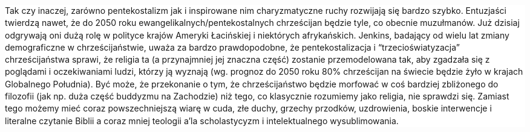 Tak czy inaczej, zarówno pentekostalizm jak i inspirowane nim charyzmatyczne ruchy rozwijają się bardzo szybko. Entuzjaści twierdzą nawet, że do 2050 roku ewangelikalnych/pentekostalnych chrześcijan będzie tyle, co obecnie muzułmanów. Już dzisiaj odgrywają oni dużą rolę w polityce krajów Ameryki Łacińskiej i niektórych afrykańskich. Jenkins, badający od wielu lat zmiany demograficzne w chrześcijaństwie, uważa za bardzo prawdopodobne, że pentekostalizacja i “trzecioświatyzacja” chrześcijaństwa sprawi, że religia ta (a przynajmniej jej znaczna część) zostanie przemodelowana tak, aby zgadzała się z poglądami i oczekiwaniami ludzi, którzy ją wyznają (wg. prognoz do 2050 roku 80% chrześcijan na świecie będzie żyło w krajach Globalnego Południa). Być może, że przekonanie o tym, że chrześcijaństwo będzie morfować w coś bardziej zbliżonego do filozofii (jak np. duża część buddyzmu na Zachodzie) niż tego, co klasycznie rozumiemy jako religia, nie sprawdzi się. Zamiast tego możemy mieć coraz powszechniejszą wiarę w cuda, złe duchy, grzechy przodków, uzdrowienia, boskie interwencje i literalne czytanie Biblii a coraz mniej teologii a’la scholastycyzm i intelektualnego wysublimowania.
